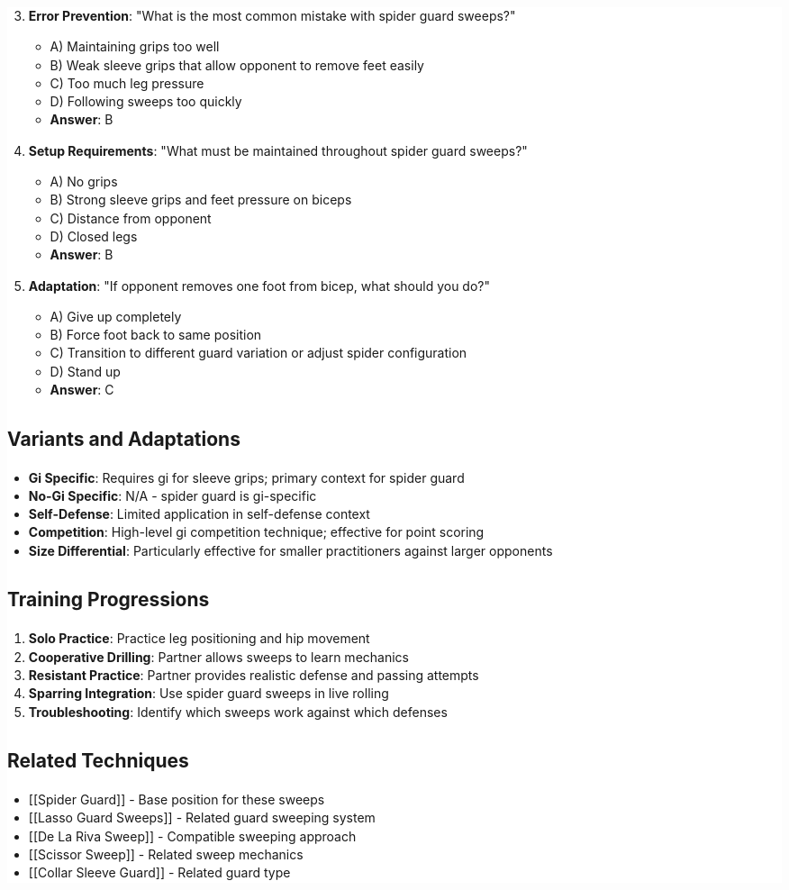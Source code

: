 3. **Error Prevention**: "What is the most common mistake with spider guard sweeps?"
   - A) Maintaining grips too well
   - B) Weak sleeve grips that allow opponent to remove feet easily
   - C) Too much leg pressure
   - D) Following sweeps too quickly
   - **Answer**: B

4. **Setup Requirements**: "What must be maintained throughout spider guard sweeps?"
   - A) No grips
   - B) Strong sleeve grips and feet pressure on biceps
   - C) Distance from opponent
   - D) Closed legs
   - **Answer**: B

5. **Adaptation**: "If opponent removes one foot from bicep, what should you do?"
   - A) Give up completely
   - B) Force foot back to same position
   - C) Transition to different guard variation or adjust spider configuration
   - D) Stand up
   - **Answer**: C

## Variants and Adaptations

- **Gi Specific**: Requires gi for sleeve grips; primary context for spider guard
- **No-Gi Specific**: N/A - spider guard is gi-specific
- **Self-Defense**: Limited application in self-defense context
- **Competition**: High-level gi competition technique; effective for point scoring
- **Size Differential**: Particularly effective for smaller practitioners against larger opponents

## Training Progressions

1. **Solo Practice**: Practice leg positioning and hip movement
2. **Cooperative Drilling**: Partner allows sweeps to learn mechanics
3. **Resistant Practice**: Partner provides realistic defense and passing attempts
4. **Sparring Integration**: Use spider guard sweeps in live rolling
5. **Troubleshooting**: Identify which sweeps work against which defenses

## Related Techniques

- [[Spider Guard]] - Base position for these sweeps
- [[Lasso Guard Sweeps]] - Related guard sweeping system
- [[De La Riva Sweep]] - Compatible sweeping approach
- [[Scissor Sweep]] - Related sweep mechanics
- [[Collar Sleeve Guard]] - Related guard type

